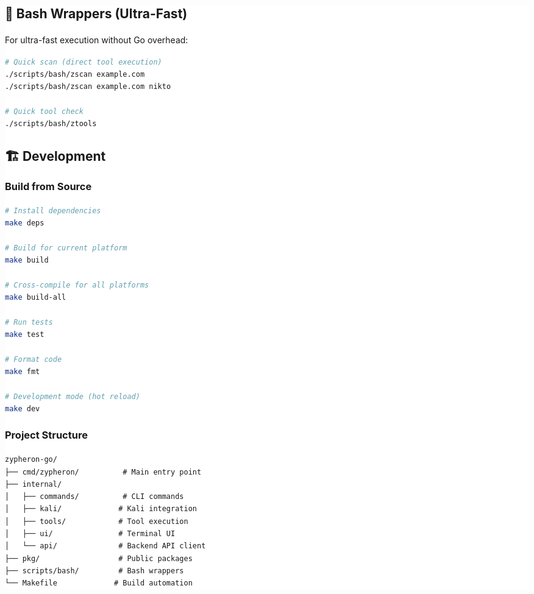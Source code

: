 ## 🐚 Bash Wrappers (Ultra-Fast)

For ultra-fast execution without Go overhead:

```bash
# Quick scan (direct tool execution)
./scripts/bash/zscan example.com
./scripts/bash/zscan example.com nikto

# Quick tool check
./scripts/bash/ztools
```

## 🏗️ Development

### Build from Source

```bash
# Install dependencies
make deps

# Build for current platform
make build

# Cross-compile for all platforms
make build-all

# Run tests
make test

# Format code
make fmt

# Development mode (hot reload)
make dev
```

### Project Structure

```
zypheron-go/
├── cmd/zypheron/          # Main entry point
├── internal/
│   ├── commands/          # CLI commands
│   ├── kali/             # Kali integration
│   ├── tools/            # Tool execution
│   ├── ui/               # Terminal UI
│   └── api/              # Backend API client
├── pkg/                  # Public packages
├── scripts/bash/         # Bash wrappers
└── Makefile             # Build automation
```
